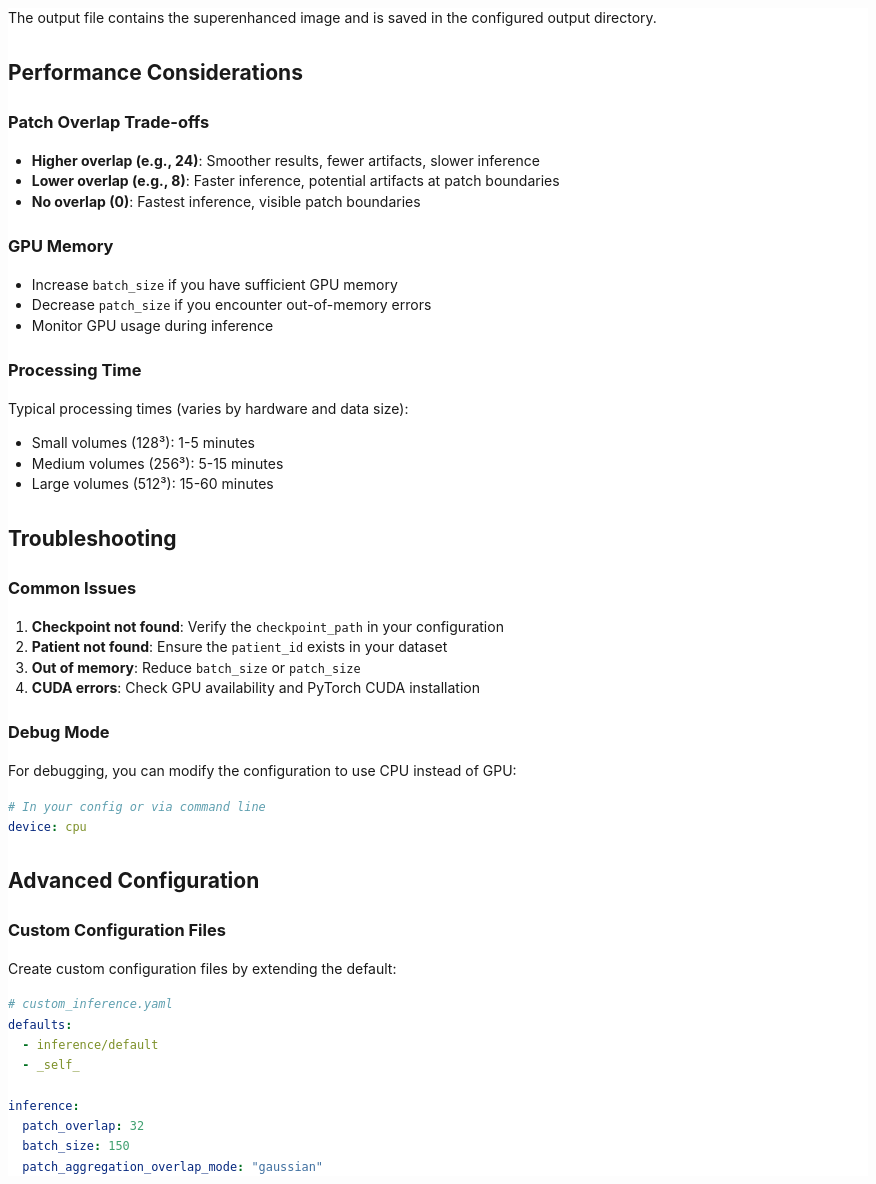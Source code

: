 The output file contains the superenhanced image and is saved in the configured output directory.

## Performance Considerations

### Patch Overlap Trade-offs

- **Higher overlap (e.g., 24)**: Smoother results, fewer artifacts, slower inference
- **Lower overlap (e.g., 8)**: Faster inference, potential artifacts at patch boundaries
- **No overlap (0)**: Fastest inference, visible patch boundaries

### GPU Memory

- Increase `batch_size` if you have sufficient GPU memory
- Decrease `patch_size` if you encounter out-of-memory errors
- Monitor GPU usage during inference

### Processing Time

Typical processing times (varies by hardware and data size):
- Small volumes (128³): 1-5 minutes
- Medium volumes (256³): 5-15 minutes  
- Large volumes (512³): 15-60 minutes

## Troubleshooting

### Common Issues

1. **Checkpoint not found**: Verify the `checkpoint_path` in your configuration
2. **Patient not found**: Ensure the `patient_id` exists in your dataset
3. **Out of memory**: Reduce `batch_size` or `patch_size`
4. **CUDA errors**: Check GPU availability and PyTorch CUDA installation

### Debug Mode

For debugging, you can modify the configuration to use CPU instead of GPU:

```yaml
# In your config or via command line
device: cpu
```

## Advanced Configuration

### Custom Configuration Files

Create custom configuration files by extending the default:

```yaml
# custom_inference.yaml
defaults:
  - inference/default
  - _self_

inference:
  patch_overlap: 32
  batch_size: 150
  patch_aggregation_overlap_mode: "gaussian"
```
